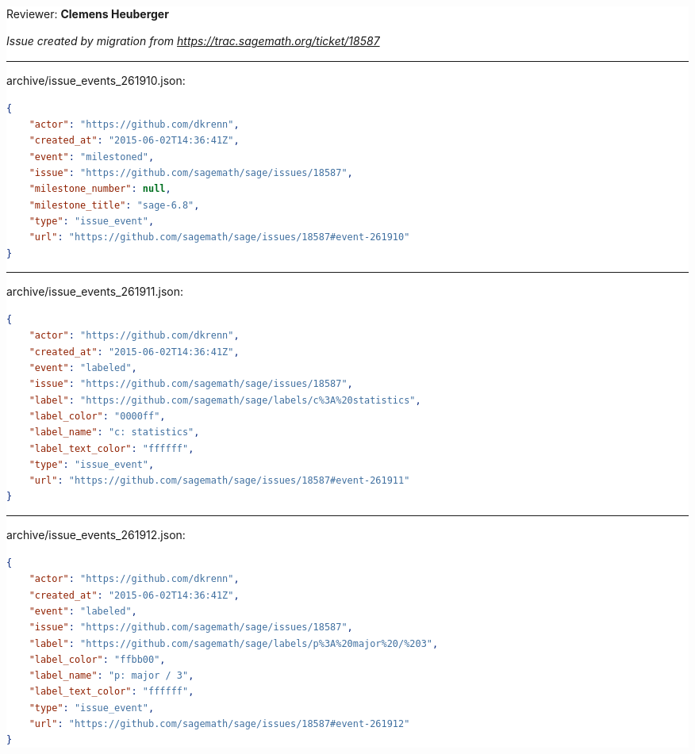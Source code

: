 Reviewer: **Clemens Heuberger**

_Issue created by migration from https://trac.sagemath.org/ticket/18587_





---

archive/issue_events_261910.json:
```json
{
    "actor": "https://github.com/dkrenn",
    "created_at": "2015-06-02T14:36:41Z",
    "event": "milestoned",
    "issue": "https://github.com/sagemath/sage/issues/18587",
    "milestone_number": null,
    "milestone_title": "sage-6.8",
    "type": "issue_event",
    "url": "https://github.com/sagemath/sage/issues/18587#event-261910"
}
```



---

archive/issue_events_261911.json:
```json
{
    "actor": "https://github.com/dkrenn",
    "created_at": "2015-06-02T14:36:41Z",
    "event": "labeled",
    "issue": "https://github.com/sagemath/sage/issues/18587",
    "label": "https://github.com/sagemath/sage/labels/c%3A%20statistics",
    "label_color": "0000ff",
    "label_name": "c: statistics",
    "label_text_color": "ffffff",
    "type": "issue_event",
    "url": "https://github.com/sagemath/sage/issues/18587#event-261911"
}
```



---

archive/issue_events_261912.json:
```json
{
    "actor": "https://github.com/dkrenn",
    "created_at": "2015-06-02T14:36:41Z",
    "event": "labeled",
    "issue": "https://github.com/sagemath/sage/issues/18587",
    "label": "https://github.com/sagemath/sage/labels/p%3A%20major%20/%203",
    "label_color": "ffbb00",
    "label_name": "p: major / 3",
    "label_text_color": "ffffff",
    "type": "issue_event",
    "url": "https://github.com/sagemath/sage/issues/18587#event-261912"
}
```
